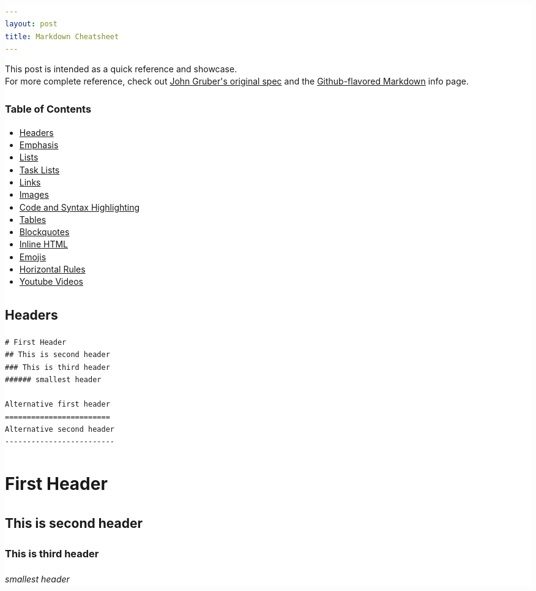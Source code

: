 ```yaml
---
layout: post
title: Markdown Cheatsheet
---
```


This post is intended as a quick reference and showcase.   
For more complete reference, check out [John Gruber's original spec](http://daringfireball.net/projects/markdown/) and the [Github-flavored Markdown](http://github.github.com/github-flavored-markdown/) info page.



### Table of Contents
   - [Headers](#header)  
   - [Emphasis](#emphasis)  
   - [Lists](#list)  
   - [Task Lists](#task)  
   - [Links](#link)  
   - [Images](#image)  
   - [Code and Syntax Highlighting](#code)  
   - [Tables](#table)  
   - [Blockquotes](#quote)  
   - [Inline HTML](#html)  
   - [Emojis](#emoji)  
   - [Horizontal Rules](#hr)  
   - [Youtube Videos](#youtube)  

<a name="header"/>

## Headers
```no-highlight
# First Header
## This is second header
### This is third header
###### smallest header

Alternative first header
========================
Alternative second header
-------------------------
```

# First Header
## This is second header
### This is third header
###### smallest header
